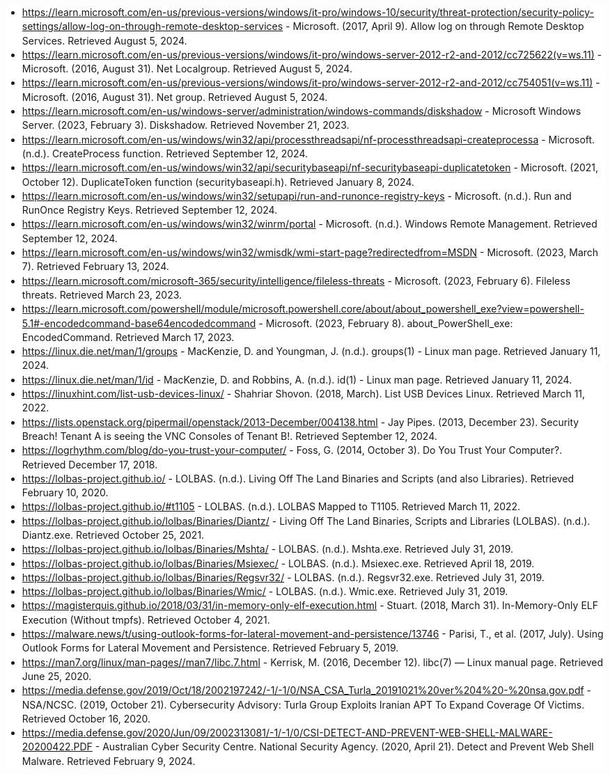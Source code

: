 * https://learn.microsoft.com/en-us/previous-versions/windows/it-pro/windows-10/security/threat-protection/security-policy-settings/allow-log-on-through-remote-desktop-services - Microsoft. (2017, April 9). Allow log on through Remote Desktop Services. Retrieved August 5, 2024.
* https://learn.microsoft.com/en-us/previous-versions/windows/it-pro/windows-server-2012-r2-and-2012/cc725622(v=ws.11) - Microsoft. (2016, August 31). Net Localgroup. Retrieved August 5, 2024.
* https://learn.microsoft.com/en-us/previous-versions/windows/it-pro/windows-server-2012-r2-and-2012/cc754051(v=ws.11) - Microsoft. (2016, August 31). Net group. Retrieved August 5, 2024.
* https://learn.microsoft.com/en-us/windows-server/administration/windows-commands/diskshadow - Microsoft Windows Server. (2023, February 3). Diskshadow. Retrieved November 21, 2023.
* https://learn.microsoft.com/en-us/windows/win32/api/processthreadsapi/nf-processthreadsapi-createprocessa - Microsoft. (n.d.). CreateProcess function. Retrieved September 12, 2024.
* https://learn.microsoft.com/en-us/windows/win32/api/securitybaseapi/nf-securitybaseapi-duplicatetoken - Microsoft. (2021, October 12). DuplicateToken function (securitybaseapi.h). Retrieved January 8, 2024.
* https://learn.microsoft.com/en-us/windows/win32/setupapi/run-and-runonce-registry-keys - Microsoft. (n.d.). Run and RunOnce Registry Keys. Retrieved September 12, 2024.
* https://learn.microsoft.com/en-us/windows/win32/winrm/portal - Microsoft. (n.d.). Windows Remote Management. Retrieved September 12, 2024.
* https://learn.microsoft.com/en-us/windows/win32/wmisdk/wmi-start-page?redirectedfrom=MSDN - Microsoft. (2023, March 7). Retrieved February 13, 2024.
* https://learn.microsoft.com/microsoft-365/security/intelligence/fileless-threats - Microsoft. (2023, February 6). Fileless threats. Retrieved March 23, 2023.
* https://learn.microsoft.com/powershell/module/microsoft.powershell.core/about/about_powershell_exe?view=powershell-5.1#-encodedcommand-base64encodedcommand - Microsoft. (2023, February 8). about_PowerShell_exe: EncodedCommand. Retrieved March 17, 2023.
* https://linux.die.net/man/1/groups - MacKenzie, D. and Youngman, J. (n.d.). groups(1) - Linux man page. Retrieved January 11, 2024.
* https://linux.die.net/man/1/id - MacKenzie, D. and Robbins, A. (n.d.). id(1) - Linux man page. Retrieved January 11, 2024.
* https://linuxhint.com/list-usb-devices-linux/ - Shahriar Shovon. (2018, March). List USB Devices Linux. Retrieved March 11, 2022.
* https://lists.openstack.org/pipermail/openstack/2013-December/004138.html - Jay Pipes. (2013, December 23). Security Breach! Tenant A is seeing the VNC Consoles of Tenant B!. Retrieved September 12, 2024.
* https://logrhythm.com/blog/do-you-trust-your-computer/ - Foss, G. (2014, October 3). Do You Trust Your Computer?. Retrieved December 17, 2018.
* https://lolbas-project.github.io/ - LOLBAS. (n.d.). Living Off The Land Binaries and Scripts (and also Libraries). Retrieved February 10, 2020.
* https://lolbas-project.github.io/#t1105 - LOLBAS. (n.d.). LOLBAS Mapped to T1105. Retrieved March 11, 2022.
* https://lolbas-project.github.io/lolbas/Binaries/Diantz/ - Living Off The Land Binaries, Scripts and Libraries (LOLBAS). (n.d.). Diantz.exe. Retrieved October 25, 2021.
* https://lolbas-project.github.io/lolbas/Binaries/Mshta/ - LOLBAS. (n.d.). Mshta.exe. Retrieved July 31, 2019.
* https://lolbas-project.github.io/lolbas/Binaries/Msiexec/ - LOLBAS. (n.d.). Msiexec.exe. Retrieved April 18, 2019.
* https://lolbas-project.github.io/lolbas/Binaries/Regsvr32/ - LOLBAS. (n.d.). Regsvr32.exe. Retrieved July 31, 2019.
* https://lolbas-project.github.io/lolbas/Binaries/Wmic/ - LOLBAS. (n.d.). Wmic.exe. Retrieved July 31, 2019.
* https://magisterquis.github.io/2018/03/31/in-memory-only-elf-execution.html - Stuart. (2018, March 31). In-Memory-Only ELF Execution (Without tmpfs). Retrieved October 4, 2021.
* https://malware.news/t/using-outlook-forms-for-lateral-movement-and-persistence/13746 - Parisi, T., et al. (2017, July). Using Outlook Forms for Lateral Movement and Persistence. Retrieved February 5, 2019.
* https://man7.org/linux/man-pages//man7/libc.7.html - Kerrisk, M. (2016, December 12). libc(7) — Linux manual page. Retrieved June 25, 2020.
* https://media.defense.gov/2019/Oct/18/2002197242/-1/-1/0/NSA_CSA_Turla_20191021%20ver%204%20-%20nsa.gov.pdf - NSA/NCSC. (2019, October 21). Cybersecurity Advisory: Turla Group Exploits Iranian APT To Expand Coverage Of Victims. Retrieved October 16, 2020.
* https://media.defense.gov/2020/Jun/09/2002313081/-1/-1/0/CSI-DETECT-AND-PREVENT-WEB-SHELL-MALWARE-20200422.PDF - Australian Cyber Security Centre. National Security Agency. (2020, April 21). Detect and Prevent Web Shell Malware. Retrieved February 9, 2024.